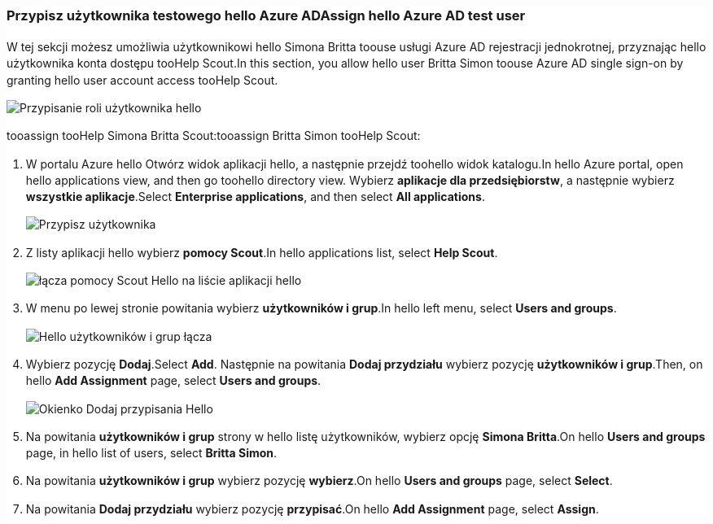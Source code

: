 ### <a name="assign-hello-azure-ad-test-user"></a><span data-ttu-id="30533-199">Przypisz użytkownika testowego hello Azure AD</span><span class="sxs-lookup"><span data-stu-id="30533-199">Assign hello Azure AD test user</span></span>

<span data-ttu-id="30533-200">W tej sekcji możesz umożliwia użytkownikowi hello Simona Britta toouse usługi Azure AD rejestracji jednokrotnej, przyznając hello użytkownika konta dostępu tooHelp Scout.</span><span class="sxs-lookup"><span data-stu-id="30533-200">In this section, you allow hello user Britta Simon toouse Azure AD single sign-on by granting hello user account access tooHelp Scout.</span></span>

![Przypisanie roli użytkownika hello][200] 

<span data-ttu-id="30533-202">tooassign tooHelp Simona Britta Scout:</span><span class="sxs-lookup"><span data-stu-id="30533-202">tooassign Britta Simon tooHelp Scout:</span></span>

1. <span data-ttu-id="30533-203">W portalu Azure hello Otwórz widok aplikacji hello, a następnie przejdź toohello widok katalogu.</span><span class="sxs-lookup"><span data-stu-id="30533-203">In hello Azure portal, open hello applications view, and then go toohello directory view.</span></span> <span data-ttu-id="30533-204">Wybierz **aplikacje dla przedsiębiorstw**, a następnie wybierz **wszystkie aplikacje**.</span><span class="sxs-lookup"><span data-stu-id="30533-204">Select **Enterprise applications**, and then select **All applications**.</span></span>

    ![Przypisz użytkownika][201] 

2. <span data-ttu-id="30533-206">Z listy aplikacji hello wybierz **pomocy Scout**.</span><span class="sxs-lookup"><span data-stu-id="30533-206">In hello applications list, select **Help Scout**.</span></span>

    ![łącza pomocy Scout Hello na liście aplikacji hello](./media/active-directory-saas-helpscout-tutorial/tutorial_helpscout_app.png)  

3. <span data-ttu-id="30533-208">W menu po lewej stronie powitania wybierz **użytkowników i grup**.</span><span class="sxs-lookup"><span data-stu-id="30533-208">In hello left menu, select **Users and groups**.</span></span>

    ![Hello użytkowników i grup łącza][202]

4. <span data-ttu-id="30533-210">Wybierz pozycję **Dodaj**.</span><span class="sxs-lookup"><span data-stu-id="30533-210">Select **Add**.</span></span> <span data-ttu-id="30533-211">Następnie na powitania **Dodaj przydziału** wybierz pozycję **użytkowników i grup**.</span><span class="sxs-lookup"><span data-stu-id="30533-211">Then, on hello **Add Assignment** page, select **Users and groups**.</span></span>

    ![Okienko Dodaj przypisania Hello][203]

5. <span data-ttu-id="30533-213">Na powitania **użytkowników i grup** strony w hello listę użytkowników, wybierz opcję **Simona Britta**.</span><span class="sxs-lookup"><span data-stu-id="30533-213">On hello **Users and groups** page, in hello list of users, select **Britta Simon**.</span></span>

6. <span data-ttu-id="30533-214">Na powitania **użytkowników i grup** wybierz pozycję **wybierz**.</span><span class="sxs-lookup"><span data-stu-id="30533-214">On hello **Users and groups** page, select **Select**.</span></span>

7. <span data-ttu-id="30533-215">Na powitania **Dodaj przydziału** wybierz pozycję **przypisać**.</span><span class="sxs-lookup"><span data-stu-id="30533-215">On hello **Add Assignment** page, select **Assign**.</span></span>
    

[1]: ./media/active-directory-saas-helpscout-tutorial/tutorial_general_01.png
[2]: ./media/active-directory-saas-helpscout-tutorial/tutorial_general_02.png
[3]: ./media/active-directory-saas-helpscout-tutorial/tutorial_general_03.png
[4]: ./media/active-directory-saas-helpscout-tutorial/tutorial_general_04.png
[100]: ./media/active-directory-saas-helpscout-tutorial/tutorial_general_100.png
[200]: ./media/active-directory-saas-helpscout-tutorial/tutorial_general_200.png
[201]: ./media/active-directory-saas-helpscout-tutorial/tutorial_general_201.png
[202]: ./media/active-directory-saas-helpscout-tutorial/tutorial_general_202.png
[203]: ./media/active-directory-saas-helpscout-tutorial/tutorial_general_203.png